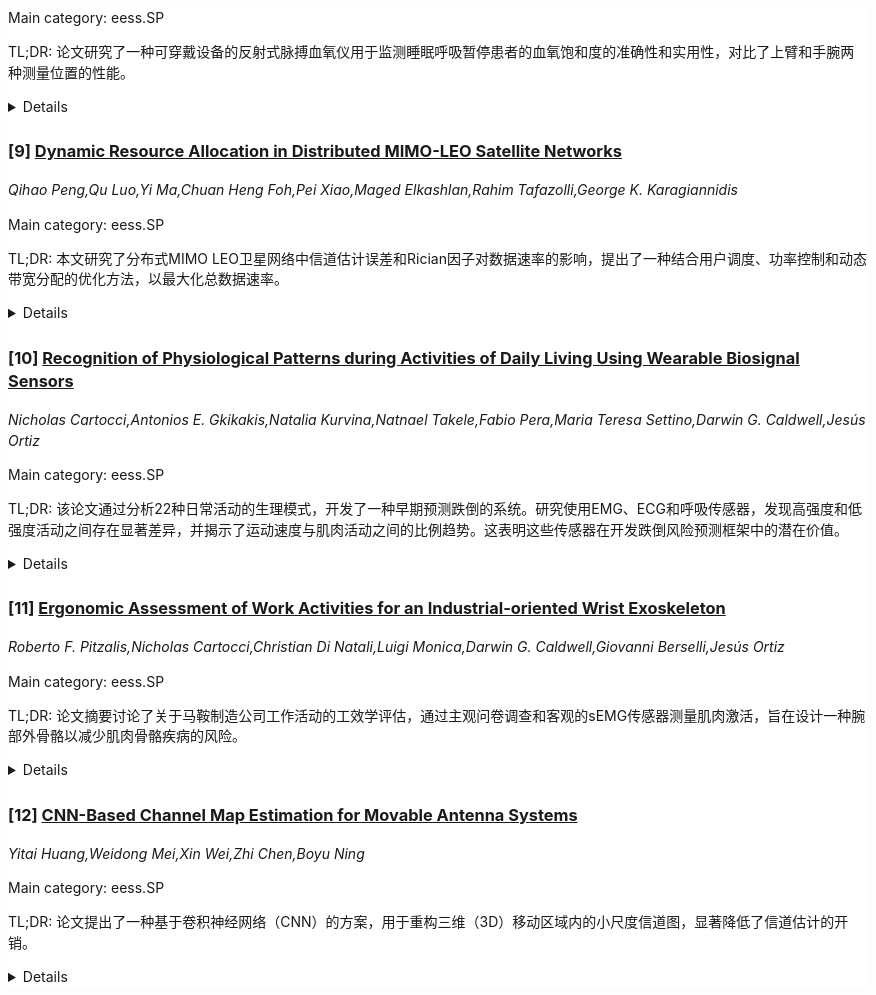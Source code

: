 Main category: eess.SP

TL;DR: 论文研究了一种可穿戴设备的反射式脉搏血氧仪用于监测睡眠呼吸暂停患者的血氧饱和度的准确性和实用性，对比了上臂和手腕两种测量位置的性能。


<details><summary>Details</summary></details>


### [9] [Dynamic Resource Allocation in Distributed MIMO-LEO Satellite Networks](https://arxiv.org/abs/2505.20891)
*Qihao Peng,Qu Luo,Yi Ma,Chuan Heng Foh,Pei Xiao,Maged Elkashlan,Rahim Tafazolli,George K. Karagiannidis*

Main category: eess.SP

TL;DR: 本文研究了分布式MIMO LEO卫星网络中信道估计误差和Rician因子对数据速率的影响，提出了一种结合用户调度、功率控制和动态带宽分配的优化方法，以最大化总数据速率。


<details><summary>Details</summary></details>


### [10] [Recognition of Physiological Patterns during Activities of Daily Living Using Wearable Biosignal Sensors](https://arxiv.org/abs/2505.20917)
*Nicholas Cartocci,Antonios E. Gkikakis,Natalia Kurvina,Natnael Takele,Fabio Pera,Maria Teresa Settino,Darwin G. Caldwell,Jesús Ortiz*

Main category: eess.SP

TL;DR: 该论文通过分析22种日常活动的生理模式，开发了一种早期预测跌倒的系统。研究使用EMG、ECG和呼吸传感器，发现高强度和低强度活动之间存在显著差异，并揭示了运动速度与肌肉活动之间的比例趋势。这表明这些传感器在开发跌倒风险预测框架中的潜在价值。


<details><summary>Details</summary></details>


### [11] [Ergonomic Assessment of Work Activities for an Industrial-oriented Wrist Exoskeleton](https://arxiv.org/abs/2505.20939)
*Roberto F. Pitzalis,Nicholas Cartocci,Christian Di Natali,Luigi Monica,Darwin G. Caldwell,Giovanni Berselli,Jesús Ortiz*

Main category: eess.SP

TL;DR: 论文摘要讨论了关于马鞍制造公司工作活动的工效学评估，通过主观问卷调查和客观的sEMG传感器测量肌肉激活，旨在设计一种腕部外骨骼以减少肌肉骨骼疾病的风险。


<details><summary>Details</summary></details>


### [12] [CNN-Based Channel Map Estimation for Movable Antenna Systems](https://arxiv.org/abs/2505.21001)
*Yitai Huang,Weidong Mei,Xin Wei,Zhi Chen,Boyu Ning*

Main category: eess.SP

TL;DR: 论文提出了一种基于卷积神经网络（CNN）的方案，用于重构三维（3D）移动区域内的小尺度信道图，显著降低了信道估计的开销。


<details><summary>Details</summary></details>
